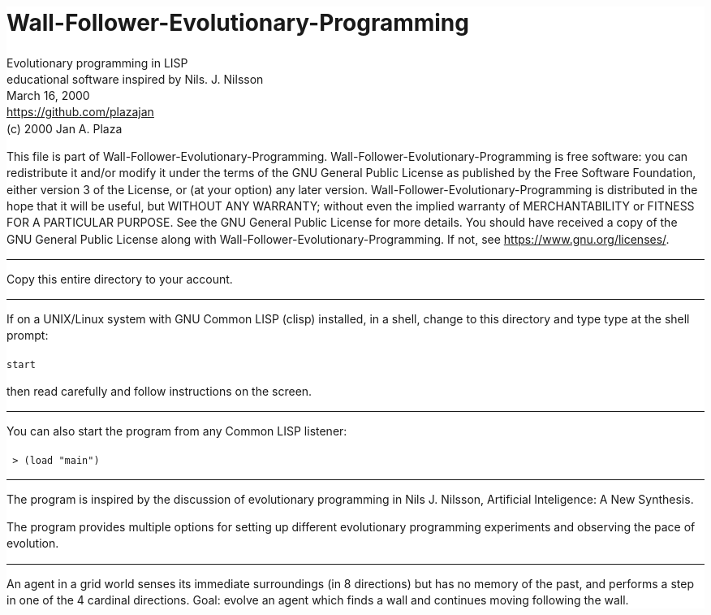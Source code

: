 # Wall-Follower-Evolutionary-Programming

Evolutionary programming in LISP  
educational software inspired by Nils. J. Nilsson  
March 16, 2000  
https://github.com/plazajan  
(c) 2000 Jan A. Plaza 

This file is part of Wall-Follower-Evolutionary-Programming. 
Wall-Follower-Evolutionary-Programming is free software: 
you can redistribute it and/or modify it under the terms of
the GNU General Public License as published by the Free Software Foundation, 
either version 3 of the License, or (at your option) any later version. 
Wall-Follower-Evolutionary-Programming is distributed in the hope 
that it will be useful, but WITHOUT ANY WARRANTY; 
without even the implied warranty of MERCHANTABILITY 
or FITNESS FOR A PARTICULAR PURPOSE. 
See the GNU General Public License for more details. 
You should have received a copy of the GNU General Public License 
along with Wall-Follower-Evolutionary-Programming. 
If not, see https://www.gnu.org/licenses/.

-------------------------------------------------------------------------------

Copy this entire directory to your account.

- - - - - - - - - - - - - - - - - - - - - - - - - - - - - - - - - - - - - - - -

If on a UNIX/Linux system with GNU Common LISP (clisp) installed,
in a shell, change to this directory and type type at the shell prompt:

	start

then read carefully and follow instructions on the screen.

- - - - - - - - - - - - - - - - - - - - - - - - - - - - - - - - - - - - - - - -

You can also start the program from any Common LISP listener:

     > (load "main")

-------------------------------------------------------------------------------

The program is inspired by the discussion of evolutionary programming in
Nils J. Nilsson, Artificial Inteligence: A New Synthesis.

The program provides multiple options for setting up different evolutionary
programming experiments and observing the pace of evolution.

-------------------------------------------------------------------------------

An agent in a grid world senses its immediate surroundings (in 8 directions)
but has no memory of the past,
and performs a step in one of the 4 cardinal directions.
Goal: evolve an agent which finds a wall and continues moving
following the wall.
